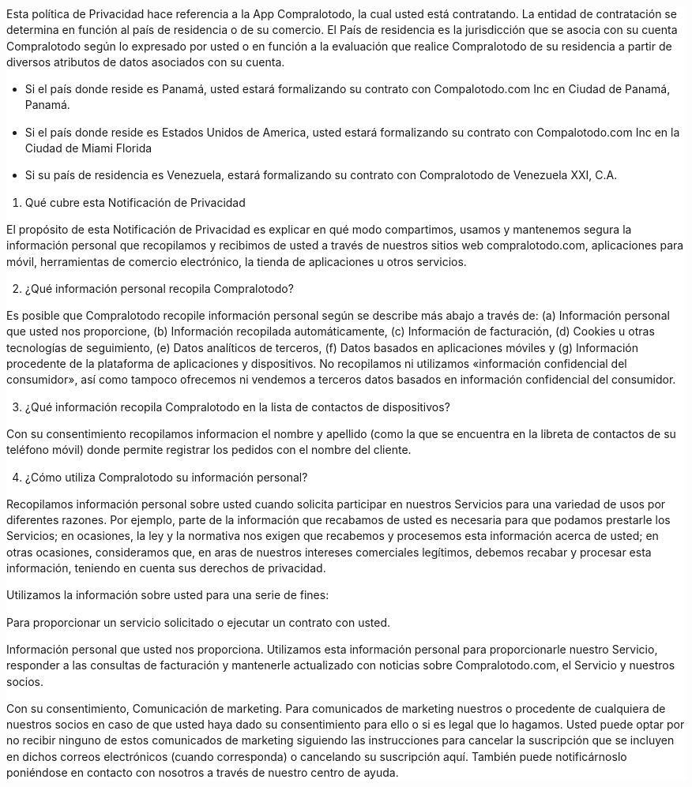 Esta política de Privacidad hace referencia a la App Compralotodo, la cual usted está contratando. La entidad de contratación se determina en función al país de residencia o de su comercio. El País de residencia es la jurisdicción que se asocia con su cuenta Compralotodo según lo expresado por usted o en función a la evaluación que realice Compralotodo de su residencia a partir de diversos atributos de datos asociados con su cuenta.

* Si el país donde reside es Panamá, usted estará formalizando su contrato con Compalotodo.com Inc en Ciudad de Panamá, Panamá.

* Si el país donde reside es Estados Unidos de America, usted estará formalizando su contrato con Compalotodo.com Inc en la Ciudad de Miami Florida

* Si su país de residencia es Venezuela, estará formalizando su contrato con Compralotodo de Venezuela XXI, C.A.

1. Qué cubre esta Notificación de Privacidad

El propósito de esta Notificación de Privacidad es explicar en qué modo compartimos, usamos y mantenemos segura la información personal que recopilamos y recibimos de usted a través de nuestros sitios web compralotodo.com, aplicaciones para móvil, herramientas de comercio electrónico, la tienda de aplicaciones u otros servicios.

2. ¿Qué información personal recopila Compralotodo?

Es posible que Compralotodo recopile información personal según se describe más abajo a través de: (a) Información personal que usted nos proporcione, (b) Información recopilada automáticamente, (c) Información de facturación, (d) Cookies u otras tecnologías de seguimiento, (e) Datos analíticos de terceros, (f) Datos basados en aplicaciones móviles y (g) Información procedente de la plataforma de aplicaciones y dispositivos. No recopilamos ni utilizamos «información confidencial del consumidor», así como tampoco ofrecemos ni vendemos a terceros datos basados en información confidencial del consumidor.

3. ¿Qué información recopila Compralotodo en la lista de contactos de dispositivos?

Con su consentimiento recopilamos informacion el nombre y apellido (como la que se encuentra en la libreta de contactos de su teléfono móvil) donde permite registrar los pedidos con el nombre del cliente.

4. ¿Cómo utiliza Compralotodo su información personal?

Recopilamos información personal sobre usted cuando solicita participar en nuestros Servicios para una variedad de usos por diferentes razones. Por ejemplo, parte de la información que recabamos de usted es necesaria para que podamos prestarle los Servicios; en ocasiones, la ley y la normativa nos exigen que recabemos y procesemos esta información acerca de usted; en otras ocasiones, consideramos que, en aras de nuestros intereses comerciales legítimos, debemos recabar y procesar esta información, teniendo en cuenta sus derechos de privacidad.

Utilizamos la información sobre usted para una serie de fines:

Para proporcionar un servicio solicitado o ejecutar un contrato con usted.

Información personal que usted nos proporciona. Utilizamos esta información personal para proporcionarle nuestro Servicio, responder a las consultas de facturación y mantenerle actualizado con noticias sobre Compralotodo.com, el Servicio y nuestros socios.

Con su consentimiento, Comunicación de marketing. Para comunicados de marketing nuestros o procedente de cualquiera de nuestros socios en caso de que usted haya dado su consentimiento para ello o si es legal que lo hagamos. Usted puede optar por no recibir ninguno de estos comunicados de marketing siguiendo las instrucciones para cancelar la suscripción que se incluyen en dichos correos electrónicos (cuando corresponda) o cancelando su suscripción aquí. También puede notificárnoslo poniéndose en contacto con nosotros a través de nuestro centro de ayuda.
